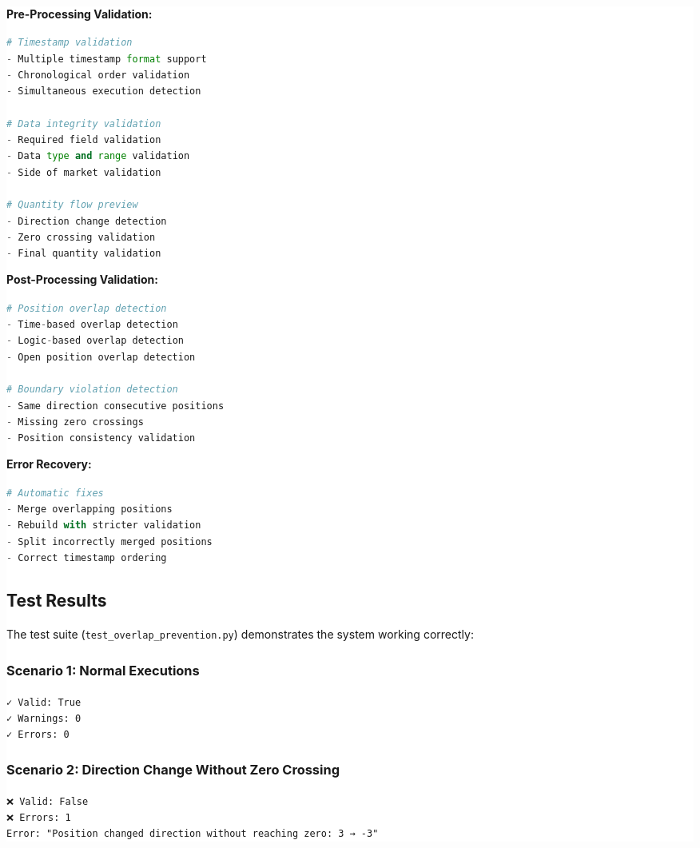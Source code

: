 **Pre-Processing Validation:**
```python
# Timestamp validation
- Multiple timestamp format support
- Chronological order validation
- Simultaneous execution detection

# Data integrity validation  
- Required field validation
- Data type and range validation
- Side of market validation

# Quantity flow preview
- Direction change detection
- Zero crossing validation
- Final quantity validation
```

**Post-Processing Validation:**
```python
# Position overlap detection
- Time-based overlap detection
- Logic-based overlap detection
- Open position overlap detection

# Boundary violation detection
- Same direction consecutive positions
- Missing zero crossings
- Position consistency validation
```

**Error Recovery:**
```python
# Automatic fixes
- Merge overlapping positions
- Rebuild with stricter validation
- Split incorrectly merged positions
- Correct timestamp ordering
```

## Test Results

The test suite (`test_overlap_prevention.py`) demonstrates the system working correctly:

### Scenario 1: Normal Executions
```
✓ Valid: True
✓ Warnings: 0  
✓ Errors: 0
```

### Scenario 2: Direction Change Without Zero Crossing
```
❌ Valid: False
❌ Errors: 1
Error: "Position changed direction without reaching zero: 3 → -3"
```

